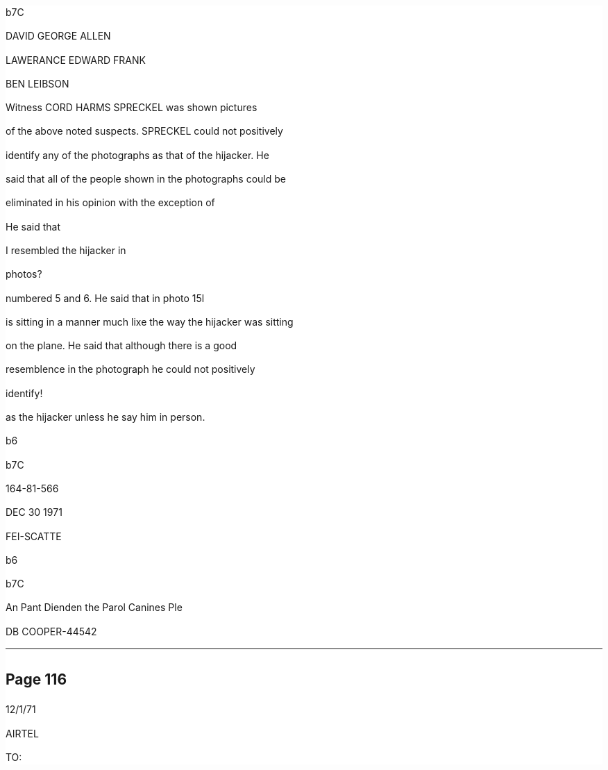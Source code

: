 b7C

DAVID GEORGE ALLEN

LAWERANCE EDWARD FRANK

BEN LEIBSON

Witness CORD HARMS SPRECKEL was shown pictures

of the above noted suspects. SPRECKEL could not positively

identify any of the photographs as that of the hijacker. He

said that all of the people shown in the photographs could be

eliminated in his opinion with the exception of

He said that

I resembled the hijacker in

photos?

numbered 5 and 6. He said that in photo 15l

is sitting in a manner much lixe the way the hijacker was sitting

on the plane. He said that although there is a good

resemblence in the photograph he could not positively

identify!

as the hijacker unless he say him in person.

b6

b7C

164-81-566

DEC 30 1971

FEI-SCATTE

b6

b7C

An Pant Dienden the Parol Canines Ple

DB COOPER-44542

---

## Page 116

12/1/71

AIRTEL

TO:
